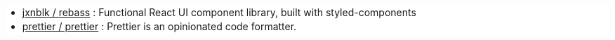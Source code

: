 - [jxnblk / rebass](https://github.com/jxnblk/rebass) : Functional React UI component library, built with styled-components
- [prettier / prettier](https://github.com/prettier/prettier) : Prettier is an opinionated code formatter.